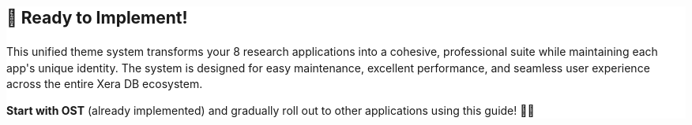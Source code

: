 
## 🚀 **Ready to Implement!**

This unified theme system transforms your 8 research applications into a cohesive, professional suite while maintaining each app's unique identity. The system is designed for easy maintenance, excellent performance, and seamless user experience across the entire Xera DB ecosystem.

**Start with OST** (already implemented) and gradually roll out to other applications using this guide! 🎨✨ 